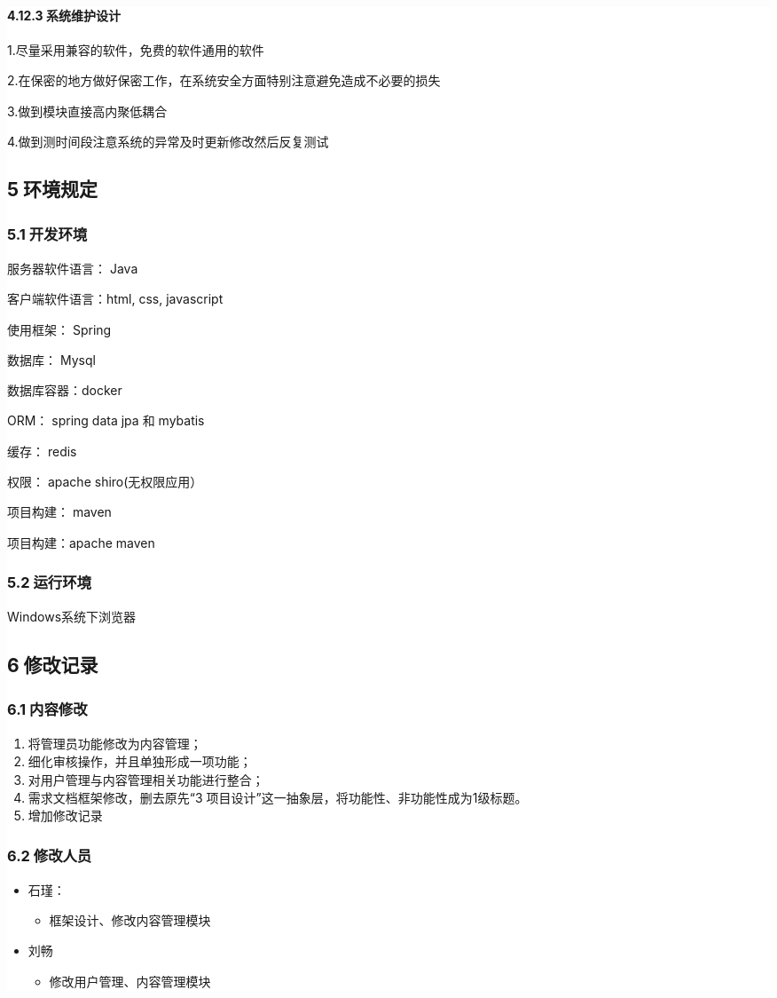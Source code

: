 #### 4.12.3 系统维护设计

1.尽量采用兼容的软件，免费的软件通用的软件

2.在保密的地方做好保密工作，在系统安全方面特别注意避免造成不必要的损失

3.做到模块直接高内聚低耦合

4.做到测时间段注意系统的异常及时更新修改然后反复测试


## <a id="h5">5 环境规定</a>

### <a id="h51">5.1 开发环境</a>

服务器软件语言： Java

客户端软件语言：html, css, javascript

使用框架： Spring

数据库： Mysql

数据库容器：docker

ORM： spring data jpa  和 mybatis

缓存： redis

权限： apache shiro(无权限应用）

项目构建： maven

项目构建：apache maven


### <a id="h52">5.2 运行环境</a>

Windows系统下浏览器



## <a id="h6">6 修改记录</a>

### <a id="h61">6.1 内容修改</a>

1. 将管理员功能修改为内容管理；
2. 细化审核操作，并且单独形成一项功能；
3. 对用户管理与内容管理相关功能进行整合；
4. 需求文档框架修改，删去原先“3 项目设计”这一抽象层，将功能性、非功能性成为1级标题。
5. 增加修改记录

### <a id="h62">6.2 修改人员</a>

- 石瑾：

  - 框架设计、修改内容管理模块

- 刘畅

  - 修改用户管理、内容管理模块

  

  